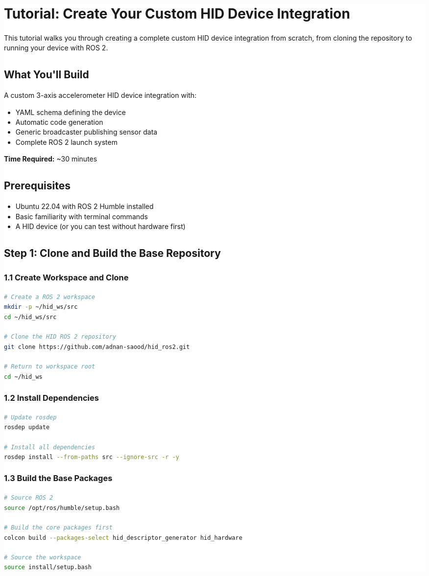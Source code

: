 # Tutorial: Create Your Custom HID Device Integration

This tutorial walks you through creating a complete custom HID device integration from scratch, from cloning the repository to running your device with ROS 2.

## What You'll Build

A custom 3-axis accelerometer HID device integration with:
- YAML schema defining the device
- Automatic code generation
- Generic broadcaster publishing sensor data
- Complete ROS 2 launch system

**Time Required:** ~30 minutes

## Prerequisites

- Ubuntu 22.04 with ROS 2 Humble installed
- Basic familiarity with terminal commands
- A HID device (or you can test without hardware first)

## Step 1: Clone and Build the Base Repository

### 1.1 Create Workspace and Clone

```bash
# Create a ROS 2 workspace
mkdir -p ~/hid_ws/src
cd ~/hid_ws/src

# Clone the HID ROS 2 repository
git clone https://github.com/adnan-saood/hid_ros2.git

# Return to workspace root
cd ~/hid_ws
```

### 1.2 Install Dependencies

```bash
# Update rosdep
rosdep update

# Install all dependencies
rosdep install --from-paths src --ignore-src -r -y
```

### 1.3 Build the Base Packages

```bash
# Source ROS 2
source /opt/ros/humble/setup.bash

# Build the core packages first
colcon build --packages-select hid_descriptor_generator hid_hardware

# Source the workspace
source install/setup.bash
```
